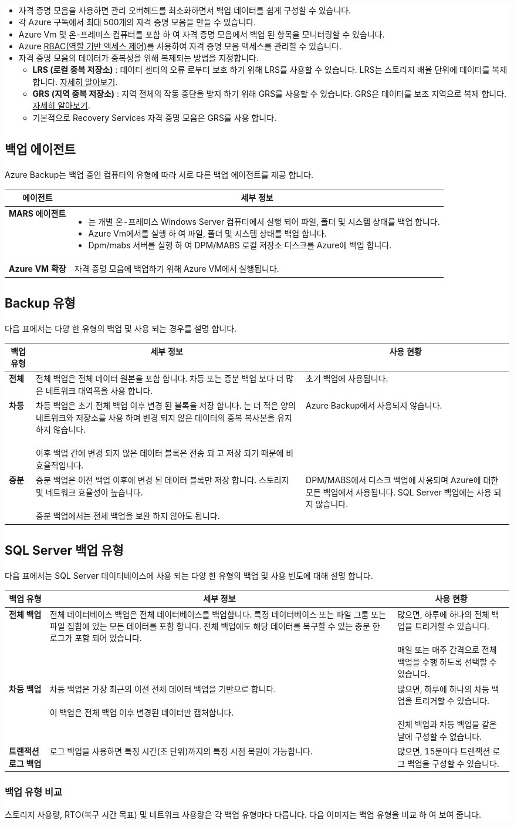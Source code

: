 - 자격 증명 모음을 사용하면 관리 오버헤드를 최소화하면서 백업 데이터를 쉽게 구성할 수 있습니다.
- 각 Azure 구독에서 최대 500개의 자격 증명 모음을 만들 수 있습니다.
- Azure Vm 및 온-프레미스 컴퓨터를 포함 하 여 자격 증명 모음에서 백업 된 항목을 모니터링할 수 있습니다.
- Azure [RBAC(역할 기반 액세스 제어)](https://docs.microsoft.com/azure/role-based-access-control/role-assignments-portal)를 사용하여 자격 증명 모음 액세스를 관리할 수 있습니다.
- 자격 증명 모음의 데이터가 중복성을 위해 복제되는 방법을 지정합니다.
  - **LRS (로컬 중복 저장소)** : 데이터 센터의 오류 로부터 보호 하기 위해 LRS를 사용할 수 있습니다. LRS는 스토리지 배율 단위에 데이터를 복제합니다. [자세히 알아보기](https://docs.microsoft.com/azure/storage/common/storage-redundancy-lrs).
  - **GRS (지역 중복 저장소)** : 지역 전체의 작동 중단을 방지 하기 위해 GRS를 사용할 수 있습니다. GRS은 데이터를 보조 지역으로 복제 합니다. [자세히 알아보기](https://docs.microsoft.com/azure/storage/common/storage-redundancy-grs).
  - 기본적으로 Recovery Services 자격 증명 모음은 GRS를 사용 합니다.

## <a name="backup-agents"></a>백업 에이전트

Azure Backup는 백업 중인 컴퓨터의 유형에 따라 서로 다른 백업 에이전트를 제공 합니다.

**에이전트** | **세부 정보**
--- | ---
**MARS 에이전트** | <ul><li>는 개별 온-프레미스 Windows Server 컴퓨터에서 실행 되어 파일, 폴더 및 시스템 상태를 백업 합니다.</li> <li>Azure Vm에서를 실행 하 여 파일, 폴더 및 시스템 상태를 백업 합니다.</li> <li>Dpm/mabs 서버를 실행 하 여 DPM/MABS 로컬 저장소 디스크를 Azure에 백업 합니다.</li></ul>
**Azure VM 확장** | 자격 증명 모음에 백업하기 위해 Azure VM에서 실행됩니다.

## <a name="backup-types"></a>Backup 유형

다음 표에서는 다양 한 유형의 백업 및 사용 되는 경우를 설명 합니다.

**백업 유형** | **세부 정보** | **사용 현황**
--- | --- | ---
**전체** | 전체 백업은 전체 데이터 원본을 포함 합니다. 차등 또는 증분 백업 보다 더 많은 네트워크 대역폭을 사용 합니다. | 초기 백업에 사용됩니다.
**차등** |  차등 백업은 초기 전체 백업 이후 변경 된 블록을 저장 합니다. 는 더 적은 양의 네트워크와 저장소를 사용 하며 변경 되지 않은 데이터의 중복 복사본을 유지 하지 않습니다.<br/><br/> 이후 백업 간에 변경 되지 않은 데이터 블록은 전송 되 고 저장 되기 때문에 비효율적입니다. | Azure Backup에서 사용되지 않습니다.
**증분** | 증분 백업은 이전 백업 이후에 변경 된 데이터 블록만 저장 합니다. 스토리지 및 네트워크 효율성이 높습니다. <br/><br/> 증분 백업에서는 전체 백업을 보완 하지 않아도 됩니다. | DPM/MABS에서 디스크 백업에 사용되며 Azure에 대한 모든 백업에서 사용됩니다. SQL Server 백업에는 사용 되지 않습니다.

## <a name="sql-server-backup-types"></a>SQL Server 백업 유형

다음 표에서는 SQL Server 데이터베이스에 사용 되는 다양 한 유형의 백업 및 사용 빈도에 대해 설명 합니다.

**백업 유형** | **세부 정보** | **사용 현황**
--- | --- | ---
**전체 백업** | 전체 데이터베이스 백업은 전체 데이터베이스를 백업합니다. 특정 데이터베이스 또는 파일 그룹 또는 파일 집합에 있는 모든 데이터를 포함 합니다. 전체 백업에도 해당 데이터를 복구할 수 있는 충분 한 로그가 포함 되어 있습니다. | 많으면, 하루에 하나의 전체 백업을 트리거할 수 있습니다.<br/><br/> 매일 또는 매주 간격으로 전체 백업을 수행 하도록 선택할 수 있습니다.
**차등 백업** | 차등 백업은 가장 최근의 이전 전체 데이터 백업을 기반으로 합니다.<br/><br/> 이 백업은 전체 백업 이후 변경된 데이터만 캡처합니다. |  많으면, 하루에 하나의 차등 백업을 트리거할 수 있습니다.<br/><br/> 전체 백업과 차등 백업을 같은 날에 구성할 수 없습니다.
**트랜잭션 로그 백업** | 로그 백업을 사용하면 특정 시간(초 단위)까지의 특정 시점 복원이 가능합니다. | 많으면, 15분마다 트랜잭션 로그 백업을 구성할 수 있습니다.

### <a name="comparison-of-backup-types"></a>백업 유형 비교

스토리지 사용량, RTO(복구 시간 목표) 및 네트워크 사용량은 각 백업 유형마다 다릅니다. 다음 이미지는 백업 유형을 비교 하 여 보여 줍니다.
